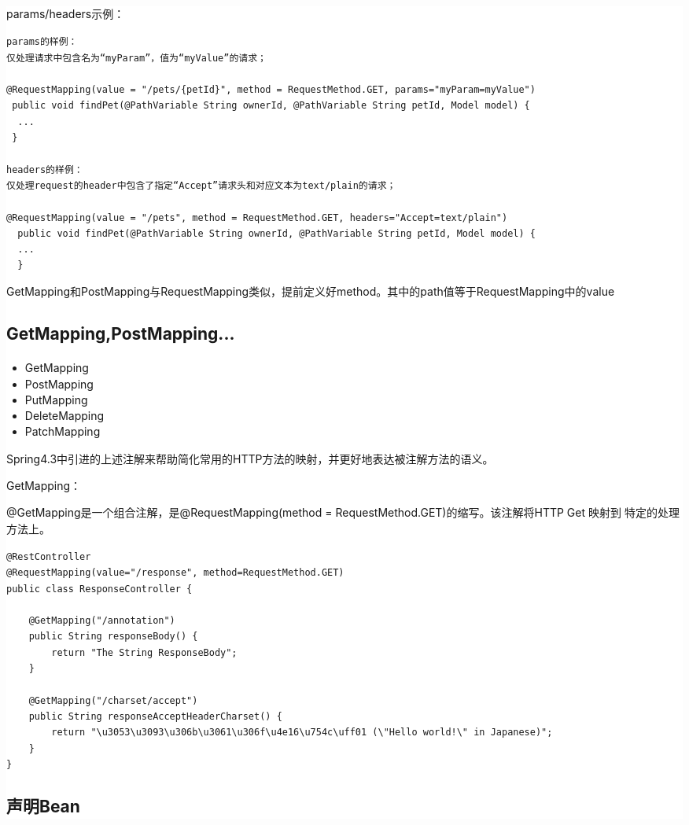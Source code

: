  params/headers示例：

```
params的样例：
仅处理请求中包含名为“myParam”，值为“myValue”的请求；

@RequestMapping(value = "/pets/{petId}", method = RequestMethod.GET, params="myParam=myValue")  
 public void findPet(@PathVariable String ownerId, @PathVariable String petId, Model model) { 
  ...
 }  
 
headers的样例：
仅处理request的header中包含了指定“Accept”请求头和对应文本为text/plain的请求；
 
@RequestMapping(value = "/pets", method = RequestMethod.GET, headers="Accept=text/plain")  
  public void findPet(@PathVariable String ownerId, @PathVariable String petId, Model model) { 
  ...
  }  

```

GetMapping和PostMapping与RequestMapping类似，提前定义好method。其中的path值等于RequestMapping中的value

## GetMapping,PostMapping...

- GetMapping
- PostMapping
- PutMapping
- DeleteMapping
- PatchMapping

Spring4.3中引进的上述注解来帮助简化常用的HTTP方法的映射，并更好地表达被注解方法的语义。

GetMapping：

@GetMapping是一个组合注解，是@RequestMapping(method = RequestMethod.GET)的缩写。该注解将HTTP Get 映射到 特定的处理方法上。

```
@RestController
@RequestMapping(value="/response", method=RequestMethod.GET)
public class ResponseController {

	@GetMapping("/annotation")
	public String responseBody() {
		return "The String ResponseBody";
	}

	@GetMapping("/charset/accept")
	public String responseAcceptHeaderCharset() {
		return "\u3053\u3093\u306b\u3061\u306f\u4e16\u754c\uff01 (\"Hello world!\" in Japanese)";
	}
}
```

## 声明Bean

